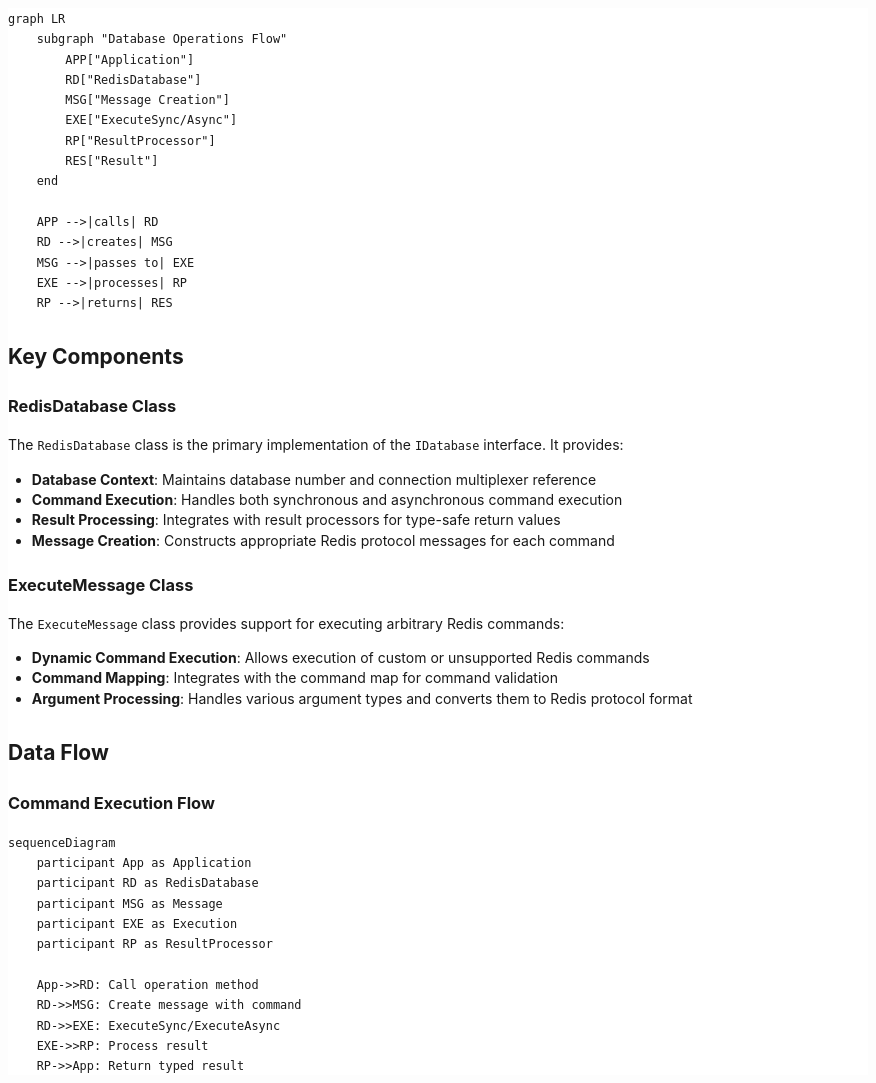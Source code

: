 ```mermaid
graph LR
    subgraph "Database Operations Flow"
        APP["Application"]
        RD["RedisDatabase"]
        MSG["Message Creation"]
        EXE["ExecuteSync/Async"]
        RP["ResultProcessor"]
        RES["Result"]
    end
    
    APP -->|calls| RD
    RD -->|creates| MSG
    MSG -->|passes to| EXE
    EXE -->|processes| RP
    RP -->|returns| RES
```

## Key Components

### RedisDatabase Class
The `RedisDatabase` class is the primary implementation of the `IDatabase` interface. It provides:

- **Database Context**: Maintains database number and connection multiplexer reference
- **Command Execution**: Handles both synchronous and asynchronous command execution
- **Result Processing**: Integrates with result processors for type-safe return values
- **Message Creation**: Constructs appropriate Redis protocol messages for each command

### ExecuteMessage Class
The `ExecuteMessage` class provides support for executing arbitrary Redis commands:

- **Dynamic Command Execution**: Allows execution of custom or unsupported Redis commands
- **Command Mapping**: Integrates with the command map for command validation
- **Argument Processing**: Handles various argument types and converts them to Redis protocol format

## Data Flow

### Command Execution Flow
```mermaid
sequenceDiagram
    participant App as Application
    participant RD as RedisDatabase
    participant MSG as Message
    participant EXE as Execution
    participant RP as ResultProcessor
    
    App->>RD: Call operation method
    RD->>MSG: Create message with command
    RD->>EXE: ExecuteSync/ExecuteAsync
    EXE->>RP: Process result
    RP->>App: Return typed result
```
